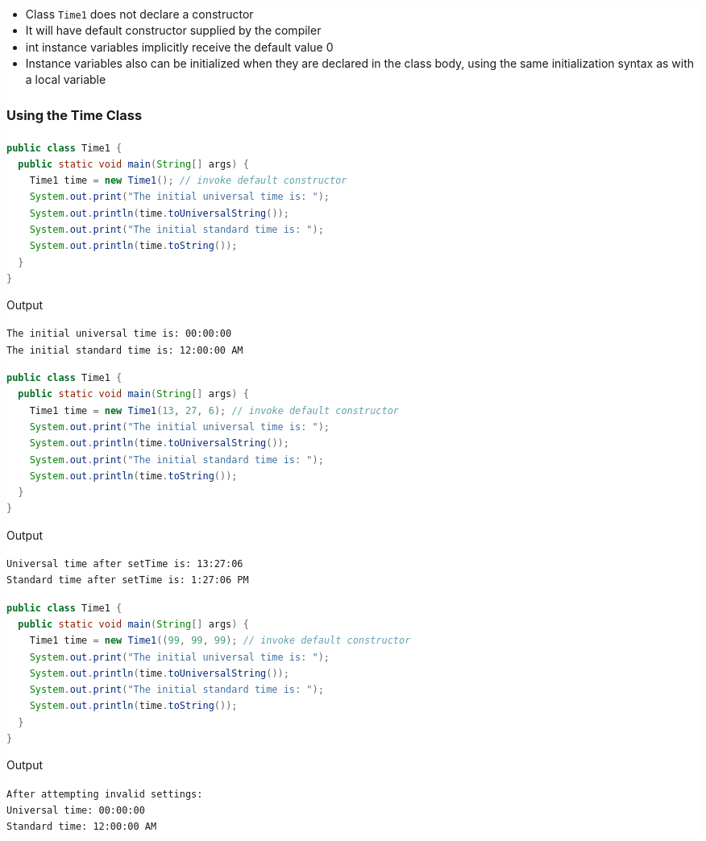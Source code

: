 ```java
```
* Class `Time1` does not declare a constructor
* It will have default constructor supplied by the compiler
* int instance variables implicitly receive the default value 0
* Instance variables also can be initialized when they are declared in the class body, using the same initialization syntax as with a local variable

### Using the Time Class
```java
public class Time1 {
  public static void main(String[] args) {
    Time1 time = new Time1(); // invoke default constructor
    System.out.print("The initial universal time is: ");
    System.out.println(time.toUniversalString());
    System.out.print("The initial standard time is: ");
    System.out.println(time.toString());
  }
}
```
Output
```
The initial universal time is: 00:00:00
The initial standard time is: 12:00:00 AM
```
```java
public class Time1 {
  public static void main(String[] args) {
    Time1 time = new Time1(13, 27, 6); // invoke default constructor
    System.out.print("The initial universal time is: ");
    System.out.println(time.toUniversalString());
    System.out.print("The initial standard time is: ");
    System.out.println(time.toString());
  }
}
```
Output
```
Universal time after setTime is: 13:27:06
Standard time after setTime is: 1:27:06 PM
```
```java
public class Time1 {
  public static void main(String[] args) {
    Time1 time = new Time1((99, 99, 99); // invoke default constructor
    System.out.print("The initial universal time is: ");
    System.out.println(time.toUniversalString());
    System.out.print("The initial standard time is: ");
    System.out.println(time.toString());
  }
}
```
Output
```
After attempting invalid settings:
Universal time: 00:00:00
Standard time: 12:00:00 AM
```
